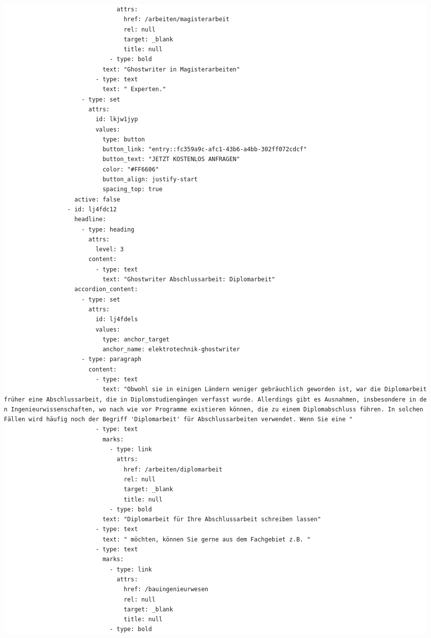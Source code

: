                                     attrs:
                                      href: /arbeiten/magisterarbeit
                                      rel: null
                                      target: _blank
                                      title: null
                                  - type: bold
                                text: "Ghostwriter in Magisterarbeiten"
                              - type: text
                                text: " Experten."
                          - type: set
                            attrs:
                              id: lkjw1jyp
                              values:
                                type: button
                                button_link: "entry::fc359a9c-afc1-43b6-a4bb-302ff072cdcf"
                                button_text: "JETZT KOSTENLOS ANFRAGEN"
                                color: "#FF6606"
                                button_align: justify-start
                                spacing_top: true
                        active: false
                      - id: lj4fdc12
                        headline:
                          - type: heading
                            attrs:
                              level: 3
                            content:
                              - type: text
                                text: "Ghostwriter Abschlussarbeit: Diplomarbeit"
                        accordion_content:
                          - type: set
                            attrs:
                              id: lj4fdels
                              values:
                                type: anchor_target
                                anchor_name: elektrotechnik-ghostwriter
                          - type: paragraph
                            content:
                              - type: text
                                text: "Obwohl sie in einigen Ländern weniger gebräuchlich geworden ist, war die Diplomarbeit früher eine Abschlussarbeit, die in Diplomstudiengängen verfasst wurde. Allerdings gibt es Ausnahmen, insbesondere in den Ingenieurwissenschaften, wo nach wie vor Programme existieren können, die zu einem Diplomabschluss führen. In solchen Fällen wird häufig noch der Begriff 'Diplomarbeit' für Abschlussarbeiten verwendet. Wenn Sie eine "
                              - type: text
                                marks:
                                  - type: link
                                    attrs:
                                      href: /arbeiten/diplomarbeit
                                      rel: null
                                      target: _blank
                                      title: null
                                  - type: bold
                                text: "Diplomarbeit für Ihre Abschlussarbeit schreiben lassen"
                              - type: text
                                text: " möchten, können Sie gerne aus dem Fachgebiet z.B. "
                              - type: text
                                marks:
                                  - type: link
                                    attrs:
                                      href: /bauingenieurwesen
                                      rel: null
                                      target: _blank
                                      title: null
                                  - type: bold